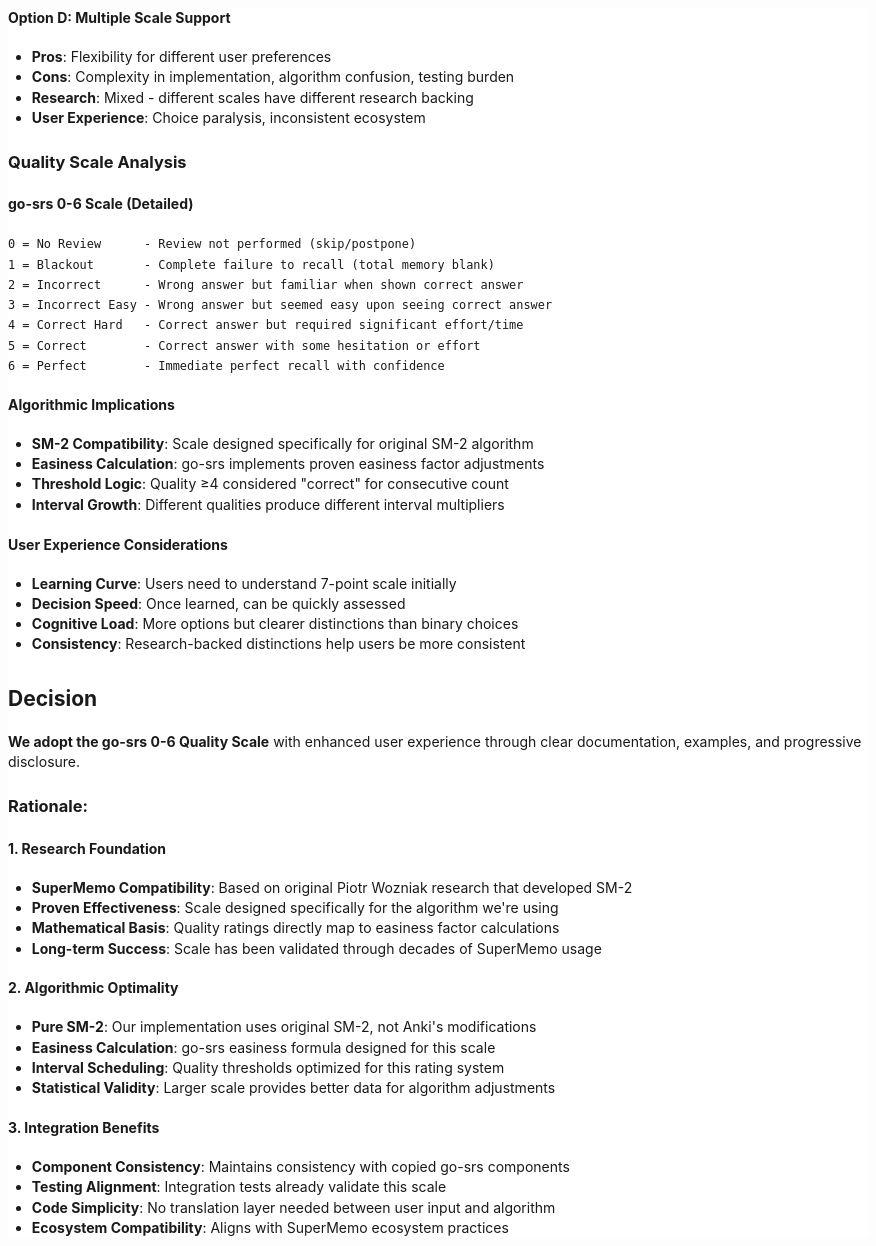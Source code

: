#### Option D: Multiple Scale Support
- **Pros**: Flexibility for different user preferences
- **Cons**: Complexity in implementation, algorithm confusion, testing burden
- **Research**: Mixed - different scales have different research backing
- **User Experience**: Choice paralysis, inconsistent ecosystem

### Quality Scale Analysis

#### go-srs 0-6 Scale (Detailed)
```
0 = No Review      - Review not performed (skip/postpone)
1 = Blackout       - Complete failure to recall (total memory blank)
2 = Incorrect      - Wrong answer but familiar when shown correct answer
3 = Incorrect Easy - Wrong answer but seemed easy upon seeing correct answer
4 = Correct Hard   - Correct answer but required significant effort/time
5 = Correct        - Correct answer with some hesitation or effort
6 = Perfect        - Immediate perfect recall with confidence
```

#### Algorithmic Implications
- **SM-2 Compatibility**: Scale designed specifically for original SM-2 algorithm
- **Easiness Calculation**: go-srs implements proven easiness factor adjustments
- **Threshold Logic**: Quality ≥4 considered "correct" for consecutive count
- **Interval Growth**: Different qualities produce different interval multipliers

#### User Experience Considerations
- **Learning Curve**: Users need to understand 7-point scale initially
- **Decision Speed**: Once learned, can be quickly assessed
- **Cognitive Load**: More options but clearer distinctions than binary choices
- **Consistency**: Research-backed distinctions help users be more consistent

## Decision

**We adopt the go-srs 0-6 Quality Scale** with enhanced user experience through clear documentation, examples, and progressive disclosure.

### Rationale:

#### 1. Research Foundation
- **SuperMemo Compatibility**: Based on original Piotr Wozniak research that developed SM-2
- **Proven Effectiveness**: Scale designed specifically for the algorithm we're using
- **Mathematical Basis**: Quality ratings directly map to easiness factor calculations
- **Long-term Success**: Scale has been validated through decades of SuperMemo usage

#### 2. Algorithmic Optimality
- **Pure SM-2**: Our implementation uses original SM-2, not Anki's modifications
- **Easiness Calculation**: go-srs easiness formula designed for this scale
- **Interval Scheduling**: Quality thresholds optimized for this rating system
- **Statistical Validity**: Larger scale provides better data for algorithm adjustments

#### 3. Integration Benefits
- **Component Consistency**: Maintains consistency with copied go-srs components
- **Testing Alignment**: Integration tests already validate this scale
- **Code Simplicity**: No translation layer needed between user input and algorithm
- **Ecosystem Compatibility**: Aligns with SuperMemo ecosystem practices
